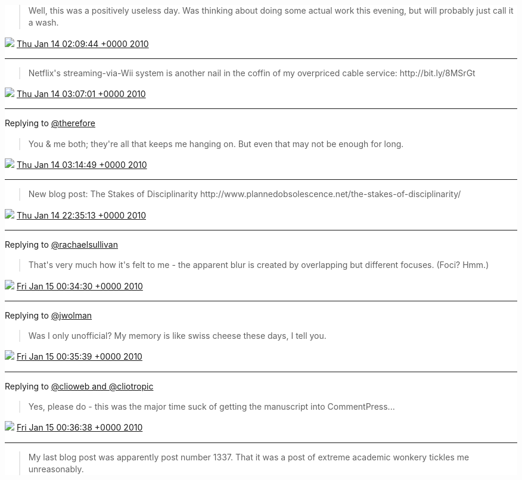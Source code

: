 > Well, this was a positively useless day\. Was thinking about doing some actual work this evening, but will probably just call it a wash\.

<img src="../../media/tweet.ico" width="12" /> [Thu Jan 14 02:09:44 +0000 2010](https://twitter.com/kfitz/status/7731613800)

----

> Netflix's streaming\-via\-Wii system is another nail in the coffin of my overpriced cable service: http://bit\.ly/8MSrGt

<img src="../../media/tweet.ico" width="12" /> [Thu Jan 14 03:07:01 +0000 2010](https://twitter.com/kfitz/status/7733608830)

----

Replying to [@therefore](https://twitter.com/therefore/status/7733769878)

> You & me both; they're all that keeps me hanging on\. But even that may not be enough for long\.

<img src="../../media/tweet.ico" width="12" /> [Thu Jan 14 03:14:49 +0000 2010](https://twitter.com/kfitz/status/7733861889)

----

> New blog post: The Stakes of Disciplinarity http://www\.plannedobsolescence\.net/the\-stakes\-of\-disciplinarity/

<img src="../../media/tweet.ico" width="12" /> [Thu Jan 14 22:35:13 +0000 2010](https://twitter.com/kfitz/status/7764184046)

----

Replying to [@rachaelsullivan](https://twitter.com/rachaelsullivan/status/7765413588)

> That's very much how it's felt to me \- the apparent blur is created by overlapping but different focuses\. \(Foci? Hmm\.\)

<img src="../../media/tweet.ico" width="12" /> [Fri Jan 15 00:34:30 +0000 2010](https://twitter.com/kfitz/status/7768005171)

----

Replying to [@jwolman](https://twitter.com/jwolman/status/7765446652)

> Was I only unofficial? My memory is like swiss cheese these days, I tell you\.

<img src="../../media/tweet.ico" width="12" /> [Fri Jan 15 00:35:39 +0000 2010](https://twitter.com/kfitz/status/7768042464)

----

Replying to [@clioweb and @cliotropic](https://twitter.com/@clioweb/status/7768025244)

> Yes, please do \- this was the major time suck of getting the manuscript into CommentPress\.\.\.

<img src="../../media/tweet.ico" width="12" /> [Fri Jan 15 00:36:38 +0000 2010](https://twitter.com/kfitz/status/7768074132)

----

> My last blog post was apparently post number 1337\. That it was a post of extreme academic wonkery tickles me unreasonably\.
